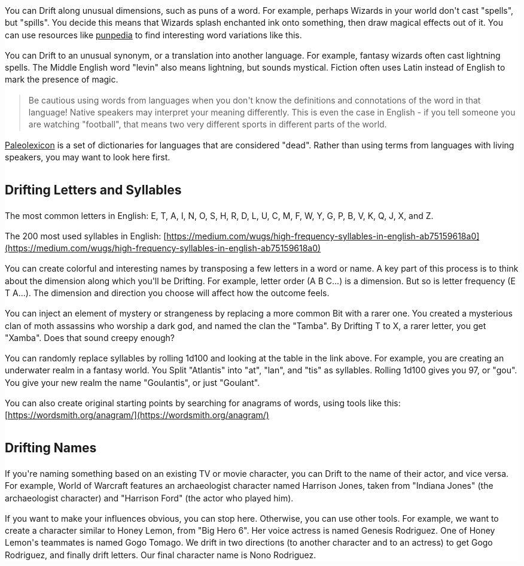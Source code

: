 You can Drift along unusual dimensions, such as puns of a word. For example, perhaps Wizards in your world don't cast "spells", but "spills". You decide this means that Wizards splash enchanted ink onto something, then draw magical effects out of it. You can use resources like [punpedia](https://punpedia.org/) to find interesting word variations like this.

You can Drift to an unusual synonym, or a translation into another language. For example, fantasy wizards often cast lightning spells. The Middle English word "levin" also means lightning, but sounds mystical. Fiction often uses Latin instead of English to mark the presence of magic.

> Be cautious using words from languages when you don't know the definitions and connotations of the word in that language! Native speakers may interpret your meaning differently. This is even the case in English - if you tell someone you are watching "football", that means two very different sports in different parts of the world.

[Paleolexicon](https://www.palaeolexicon.com/) is a set of dictionaries for languages that are considered "dead". Rather than using terms from languages with living speakers, you may want to look here first.

## Drifting Letters and Syllables

The most common letters in English: E, T, A, I, N, O, S, H, R, D, L, U, C, M, F, W, Y, G, P, B, V, K, Q, J, X, and Z.

The 200 most used syllables in English: [https://medium.com/wugs/high-frequency-syllables-in-english-ab75159618a0](https://medium.com/wugs/high-frequency-syllables-in-english-ab75159618a0)

You can create colorful and interesting names by transposing a few letters in a word or name. A key part of this process is to think about the dimension along which you'll be Drifting. For example, letter order (A B C...) is a dimension. But so is letter frequency (E T A...). The dimension and direction you choose will affect how the outcome feels.

You can inject an element of mystery or strangeness by replacing a more common Bit with a rarer one. You created a mysterious clan of moth assassins who worship a dark god, and named the clan the "Tamba". By Drifting T to X, a rarer letter, you get "Xamba". Does that sound creepy enough?

You can randomly replace syllables by rolling 1d100 and looking at the table in the link above. For example, you are creating an underwater realm in a fantasy world. You Split "Atlantis" into "at", "lan", and "tis" as syllables. Rolling 1d100 gives you 97, or "gou". You give your new realm the name "Goulantis", or just "Goulant".

You can also create original starting points by searching for anagrams of words, using tools like this: [https://wordsmith.org/anagram/](https://wordsmith.org/anagram/)

## Drifting Names

If you're naming something based on an existing TV or movie character, you can Drift to the name of their actor, and vice versa. For example, World of Warcraft features an archaeologist character named Harrison Jones, taken from "Indiana Jones" (the archaeologist character) and "Harrison Ford" (the actor who played him).

If you want to make your influences obvious, you can stop here. Otherwise, you can use other tools. For example, we want to create a character similar to Honey Lemon, from "Big Hero 6". Her voice actress is named Genesis Rodriguez. One of Honey Lemon's teammates is named Gogo Tomago. We drift in two directions (to another character and to an actress) to get Gogo Rodriguez, and finally drift letters. Our final character name is Nono Rodriguez.
